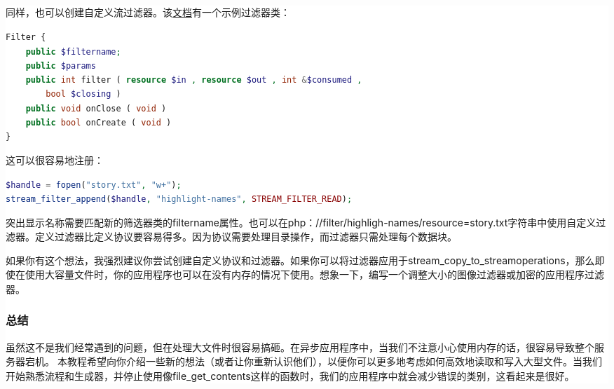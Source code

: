 同样，也可以创建自定义流过滤器。该[文档](https://www.php.net/manual/en/class.streamwrapper.php)有一个示例过滤器类：

```php
Filter {
    public $filtername;
    public $params
    public int filter ( resource $in , resource $out , int &$consumed ,
        bool $closing )
    public void onClose ( void )
    public bool onCreate ( void )
}
```

这可以很容易地注册：

```php
$handle = fopen("story.txt", "w+");
stream_filter_append($handle, "highlight-names", STREAM_FILTER_READ);
```

突出显示名称需要匹配新的筛选器类的filtername属性。也可以在php：//filter/highligh-names/resource=story.txt字符串中使用自定义过滤器。定义过滤器比定义协议要容易得多。因为协议需要处理目录操作，而过滤器只需处理每个数据块。

如果你有这个想法，我强烈建议你尝试创建自定义协议和过滤器。如果你可以将过滤器应用于stream_copy_to_streamoperations，那么即使在使用大容量文件时，你的应用程序也可以在没有内存的情况下使用。想象一下，编写一个调整大小的图像过滤器或加密的应用程序过滤器。
 
### 总结

虽然这不是我们经常遇到的问题，但在处理大文件时很容易搞砸。在异步应用程序中，当我们不注意小心使用内存的话，很容易导致整个服务器宕机。
本教程希望向你介绍一些新的想法（或者让你重新认识他们），以便你可以更多地考虑如何高效地读取和写入大型文件。当我们开始熟悉流程和生成器，并停止使用像file_get_contents这样的函数时，我们的应用程序中就会减少错误的类别，这看起来是很好。


